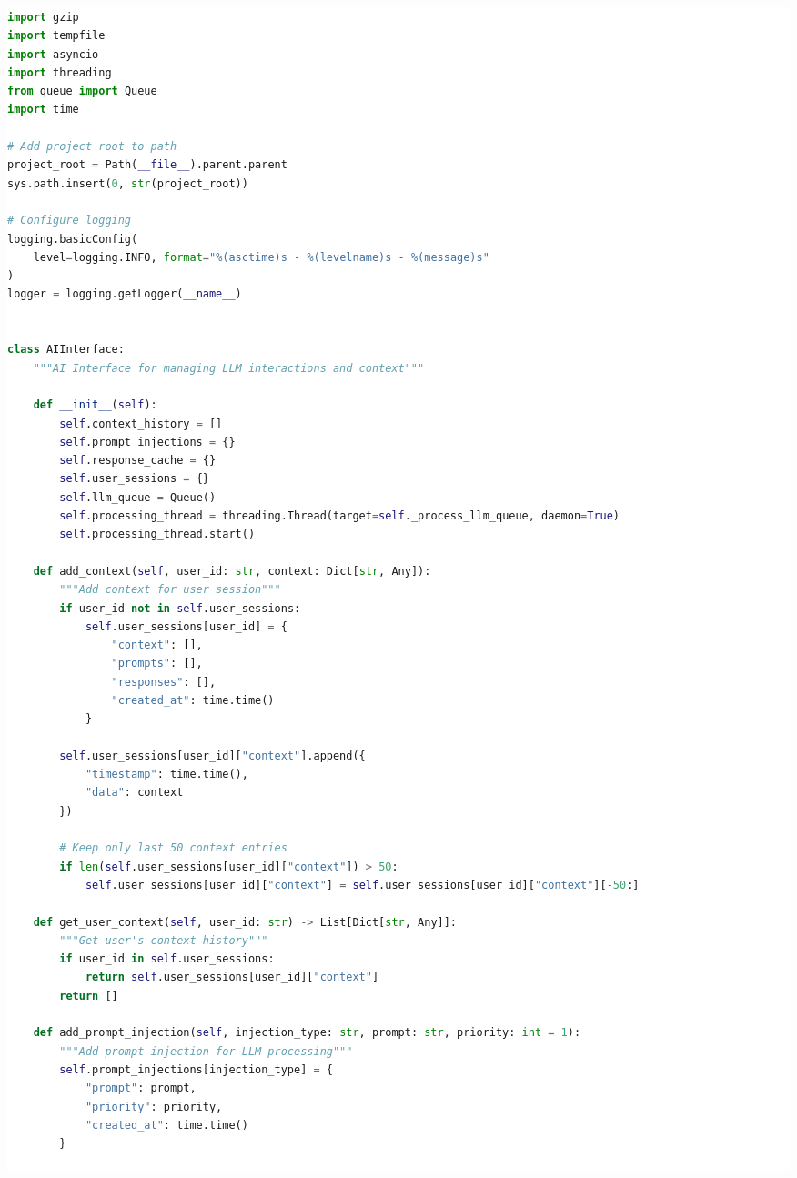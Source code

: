 ```python
import gzip
import tempfile
import asyncio
import threading
from queue import Queue
import time

# Add project root to path
project_root = Path(__file__).parent.parent
sys.path.insert(0, str(project_root))

# Configure logging
logging.basicConfig(
    level=logging.INFO, format="%(asctime)s - %(levelname)s - %(message)s"
)
logger = logging.getLogger(__name__)


class AIInterface:
    """AI Interface for managing LLM interactions and context"""
    
    def __init__(self):
        self.context_history = []
        self.prompt_injections = {}
        self.response_cache = {}
        self.user_sessions = {}
        self.llm_queue = Queue()
        self.processing_thread = threading.Thread(target=self._process_llm_queue, daemon=True)
        self.processing_thread.start()
    
    def add_context(self, user_id: str, context: Dict[str, Any]):
        """Add context for user session"""
        if user_id not in self.user_sessions:
            self.user_sessions[user_id] = {
                "context": [],
                "prompts": [],
                "responses": [],
                "created_at": time.time()
            }
        
        self.user_sessions[user_id]["context"].append({
            "timestamp": time.time(),
            "data": context
        })
        
        # Keep only last 50 context entries
        if len(self.user_sessions[user_id]["context"]) > 50:
            self.user_sessions[user_id]["context"] = self.user_sessions[user_id]["context"][-50:]
    
    def get_user_context(self, user_id: str) -> List[Dict[str, Any]]:
        """Get user's context history"""
        if user_id in self.user_sessions:
            return self.user_sessions[user_id]["context"]
        return []
    
    def add_prompt_injection(self, injection_type: str, prompt: str, priority: int = 1):
        """Add prompt injection for LLM processing"""
        self.prompt_injections[injection_type] = {
            "prompt": prompt,
            "priority": priority,
            "created_at": time.time()
        }
    
```